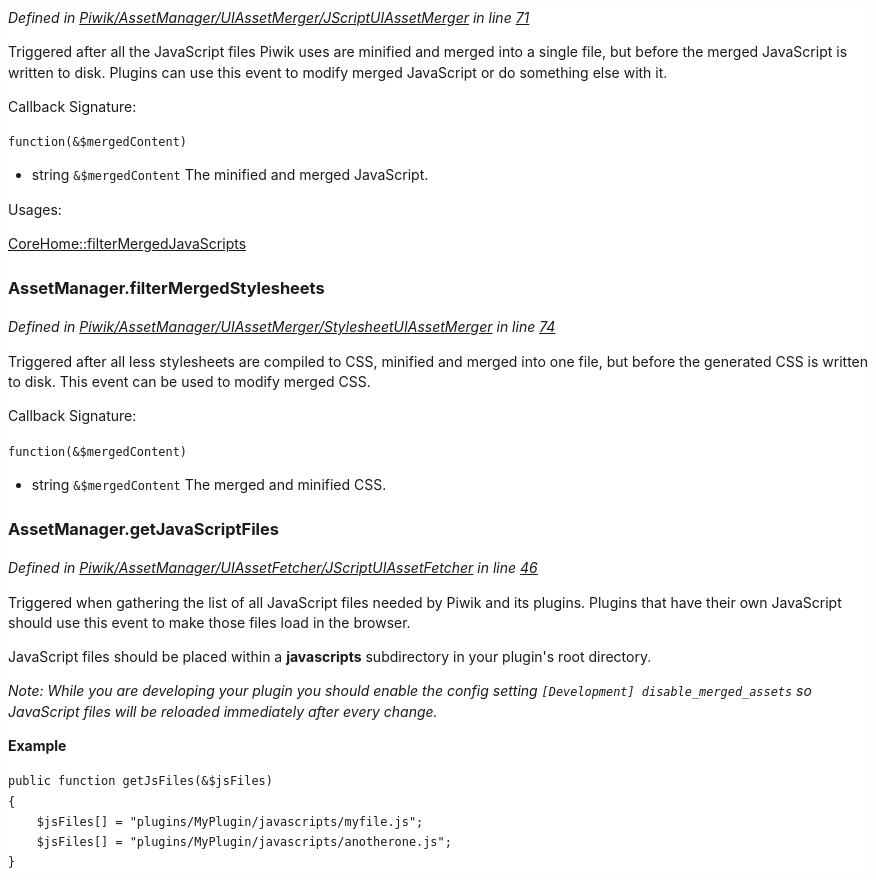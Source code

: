 *Defined in [Piwik/AssetManager/UIAssetMerger/JScriptUIAssetMerger](https://github.com/piwik/piwik/blob/2.13.0-rc2/core/AssetManager/UIAssetMerger/JScriptUIAssetMerger.php) in line [71](https://github.com/piwik/piwik/blob/2.13.0-rc2/core/AssetManager/UIAssetMerger/JScriptUIAssetMerger.php#L71)*

Triggered after all the JavaScript files Piwik uses are minified and merged into a single file, but before the merged JavaScript is written to disk. Plugins can use this event to modify merged JavaScript or do something else
with it.

Callback Signature:
<pre><code>function(&amp;$mergedContent)</code></pre>

- string `&$mergedContent` The minified and merged JavaScript.

Usages:

[CoreHome::filterMergedJavaScripts](https://github.com/piwik/piwik/blob/2.13.0-rc2/plugins/CoreHome/CoreHome.php#L30)


### AssetManager.filterMergedStylesheets

*Defined in [Piwik/AssetManager/UIAssetMerger/StylesheetUIAssetMerger](https://github.com/piwik/piwik/blob/2.13.0-rc2/core/AssetManager/UIAssetMerger/StylesheetUIAssetMerger.php) in line [74](https://github.com/piwik/piwik/blob/2.13.0-rc2/core/AssetManager/UIAssetMerger/StylesheetUIAssetMerger.php#L74)*

Triggered after all less stylesheets are compiled to CSS, minified and merged into one file, but before the generated CSS is written to disk. This event can be used to modify merged CSS.

Callback Signature:
<pre><code>function(&amp;$mergedContent)</code></pre>

- string `&$mergedContent` The merged and minified CSS.


### AssetManager.getJavaScriptFiles

*Defined in [Piwik/AssetManager/UIAssetFetcher/JScriptUIAssetFetcher](https://github.com/piwik/piwik/blob/2.13.0-rc2/core/AssetManager/UIAssetFetcher/JScriptUIAssetFetcher.php) in line [46](https://github.com/piwik/piwik/blob/2.13.0-rc2/core/AssetManager/UIAssetFetcher/JScriptUIAssetFetcher.php#L46)*

Triggered when gathering the list of all JavaScript files needed by Piwik and its plugins. Plugins that have their own JavaScript should use this event to make those
files load in the browser.

JavaScript files should be placed within a **javascripts** subdirectory in your
plugin's root directory.

_Note: While you are developing your plugin you should enable the config setting
`[Development] disable_merged_assets` so JavaScript files will be reloaded immediately
after every change._

**Example**

    public function getJsFiles(&$jsFiles)
    {
        $jsFiles[] = "plugins/MyPlugin/javascripts/myfile.js";
        $jsFiles[] = "plugins/MyPlugin/javascripts/anotherone.js";
    }
